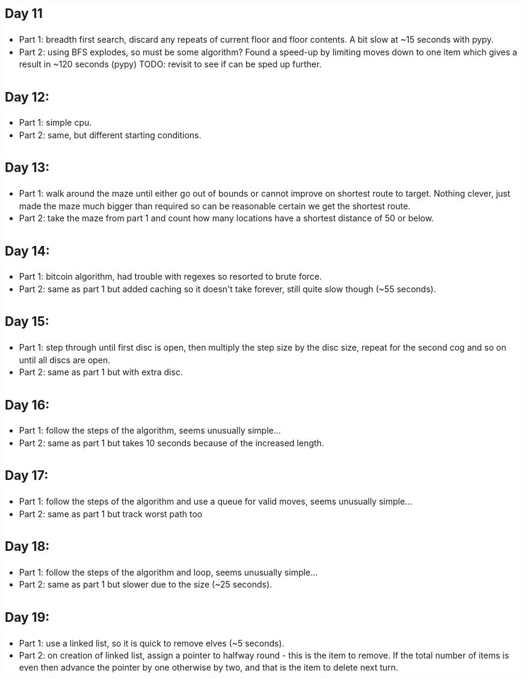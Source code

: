 ## Day 11
- Part 1: breadth first search, discard any repeats of current floor and floor contents. A bit slow at ~15 seconds with
pypy.
- Part 2: using BFS explodes, so must be some algorithm? Found a speed-up by limiting moves down to one item which gives
a result in ~120 seconds (pypy)
TODO: revisit to see if can be sped up further.

## Day 12:
- Part 1: simple cpu.
- Part 2: same, but different starting conditions.

## Day 13:
- Part 1: walk around the maze until either go out of bounds or cannot improve on shortest route to target.
Nothing clever, just made the maze much bigger than required so can be reasonable certain we get the shortest route.
- Part 2: take the maze from part 1 and count how many locations have a shortest distance of 50 or below.

## Day 14:
- Part 1: bitcoin algorithm, had trouble with regexes so resorted to brute force.
- Part 2: same as part 1 but added caching so it doesn't take forever, still quite slow though (~55 seconds).

## Day 15:
- Part 1: step through until first disc is open, then multiply the step size by the disc size, repeat for the second cog
and so on until all discs are open.
- Part 2: same as part 1 but with extra disc.

## Day 16:
- Part 1: follow the steps of the algorithm, seems unusually simple...
- Part 2: same as part 1 but takes 10 seconds because of the increased length.

## Day 17:
- Part 1: follow the steps of the algorithm and use a queue for valid moves, seems unusually simple...
- Part 2: same as part 1 but track worst path too

## Day 18:
- Part 1: follow the steps of the algorithm and loop, seems unusually simple...
- Part 2: same as part 1 but slower due to the size (~25 seconds).

## Day 19:
- Part 1: use a linked list, so it is quick to remove elves (~5 seconds).
- Part 2: on creation of linked list, assign a pointer to halfway round - this is the item to remove. If the total
number of items is even then advance the pointer by one otherwise by two, and that is the item to delete next turn.
